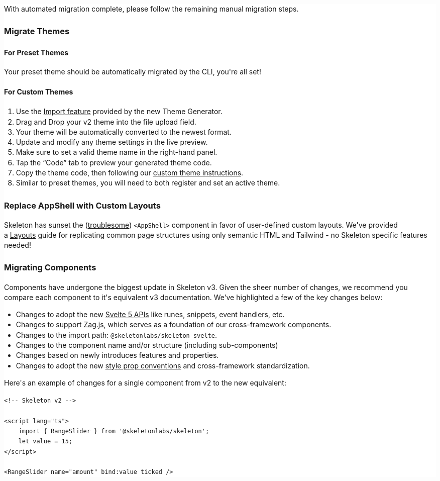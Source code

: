 With automated migration complete, please follow the remaining manual migration steps.

### Migrate Themes

#### For Preset Themes

Your preset theme should be automatically migrated by the CLI, you're all set!

#### For Custom Themes

1. Use the [Import feature](https://themes.skeleton.dev/themes/import) provided by the new Theme Generator.
2. Drag and Drop your v2 theme into the file upload field.
3. Your theme will be automatically converted to the newest format.
4. Update and modify any theme settings in the live preview.
5. Make sure to set a valid theme name in the right-hand panel.
6. Tap the “Code” tab to preview your generated theme code.
7. Copy the theme code, then following our [custom theme instructions](/docs/design/themes#custom-themes).
8. Similar to preset themes, you will need to both register and set an active theme.

### Replace AppShell with Custom Layouts

Skeleton has sunset the ([troublesome](https://github.com/skeletonlabs/skeleton/issues/2383)) `<AppShell>` component in favor of user-defined custom layouts. We've provided a [Layouts](/docs/guides/layouts) guide for replicating common page structures using only semantic HTML and Tailwind - no Skeleton specific features needed!

### Migrating Components

Components have undergone the biggest update in Skeleton v3. Given the sheer number of changes, we recommend you compare each component to it's equivalent v3 documentation. We’ve highlighted a few of the key changes below:

- Changes to adopt the new [Svelte 5 APIs](https://svelte.dev/docs/svelte/v5-migration-guide) like runes, snippets, event handlers, etc.
- Changes to support [Zag.js](https://zagjs.com/), which serves as a foundation of our cross-framework components.
- Changes to the import path: `@skeletonlabs/skeleton-svelte`.
- Changes to the component name and/or structure (including sub-components)
- Changes based on newly introduces features and properties.
- Changes to adopt the new [style prop conventions](/docs/get-started/fundamentals#style-props) and cross-framework standardization.

Here's an example of changes for a single component from v2 to the new equivalent:

```svelte
<!-- Skeleton v2 -->

<script lang="ts">
	import { RangeSlider } from '@skeletonlabs/skeleton';
	let value = 15;
</script>

<RangeSlider name="amount" bind:value ticked />
```
